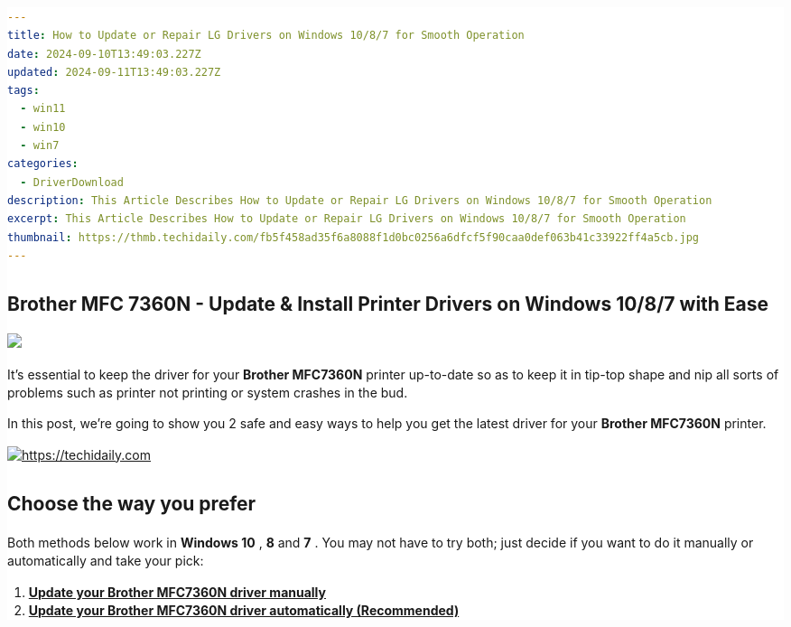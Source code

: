 ```yaml
---
title: How to Update or Repair LG Drivers on Windows 10/8/7 for Smooth Operation
date: 2024-09-10T13:49:03.227Z
updated: 2024-09-11T13:49:03.227Z
tags:
  - win11
  - win10
  - win7
categories:
  - DriverDownload
description: This Article Describes How to Update or Repair LG Drivers on Windows 10/8/7 for Smooth Operation
excerpt: This Article Describes How to Update or Repair LG Drivers on Windows 10/8/7 for Smooth Operation
thumbnail: https://thmb.techidaily.com/fb5f458ad35f6a8088f1d0bc0256a6dfcf5f90caa0def063b41c33922ff4a5cb.jpg
---
```


## Brother MFC 7360N - Update & Install Printer Drivers on Windows 10/8/7 with Ease

![](https://images.drivereasy.com/wp-content/uploads/2018/08/img_5b860d7154ba4.jpg)

 It’s essential to keep the driver for your **Brother MFC7360N** printer up-to-date so as to keep it in tip-top shape and nip all sorts of problems such as printer not printing or system crashes in the bud.

 In this post, we’re going to show you 2 safe and easy ways to help you get the latest driver for your **Brother MFC7360N** printer.






<a href="https://aligracehair.sjv.io/c/5597632/2115945/19272" target="_top" id="2115945">
  <img src="//a.impactradius-go.com/display-ad/19272-2115945" border="0" alt="https://techidaily.com" width="300" height="90"/>
</a>
<img height="0" width="0" src="https://aligracehair.sjv.io/i/5597632/2115945/19272" style="position:absolute;visibility:hidden;" border="0" />





## Choose the way you prefer

 Both methods below work in **Windows 10** , **8** and **7** . You may not have to try both; just decide if you want to do it manually or automatically and take your pick:

1. [**Update your Brother MFC7360N driver manually**](https://tools.techidaily.com/drivereasy/download/)
2. [**Update your Brother MFC7360N driver automatically (Recommended)**](https://tools.techidaily.com/drivereasy/download/)
